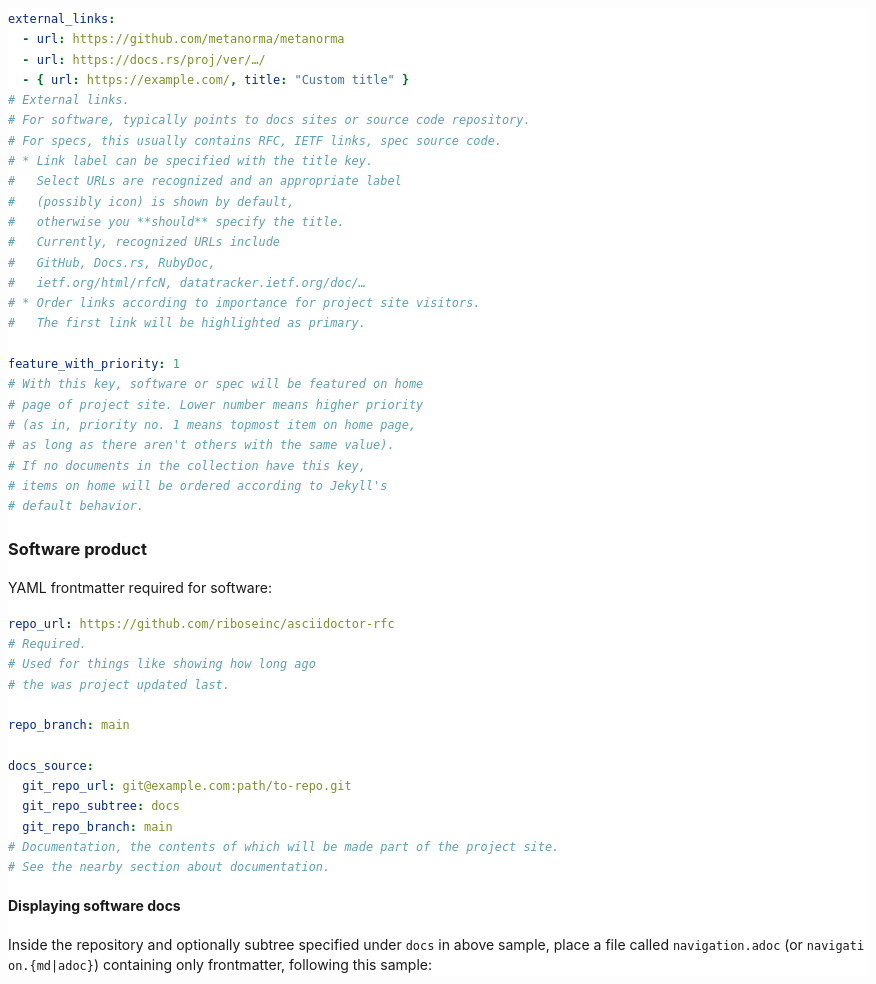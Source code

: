 ```yaml
external_links:
  - url: https://github.com/metanorma/metanorma
  - url: https://docs.rs/proj/ver/…/
  - { url: https://example.com/, title: "Custom title" }
# External links.
# For software, typically points to docs sites or source code repository.
# For specs, this usually contains RFC, IETF links, spec source code.
# * Link label can be specified with the title key.
#   Select URLs are recognized and an appropriate label
#   (possibly icon) is shown by default,
#   otherwise you **should** specify the title.
#   Currently, recognized URLs include
#   GitHub, Docs.rs, RubyDoc,
#   ietf.org/html/rfcN, datatracker.ietf.org/doc/…
# * Order links according to importance for project site visitors.
#   The first link will be highlighted as primary.

feature_with_priority: 1
# With this key, software or spec will be featured on home
# page of project site. Lower number means higher priority
# (as in, priority no. 1 means topmost item on home page,
# as long as there aren't others with the same value).
# If no documents in the collection have this key,
# items on home will be ordered according to Jekyll's
# default behavior.
```

### Software product

YAML frontmatter required for software:

```yaml
repo_url: https://github.com/riboseinc/asciidoctor-rfc
# Required.
# Used for things like showing how long ago
# the was project updated last.

repo_branch: main

docs_source:
  git_repo_url: git@example.com:path/to-repo.git
  git_repo_subtree: docs
  git_repo_branch: main
# Documentation, the contents of which will be made part of the project site.
# See the nearby section about documentation.
```

#### Displaying software docs

Inside the repository and optionally subtree specified under `docs`
in above sample, place a file called `navigation.adoc` (or `navigation.{md|adoc}`) containing
only frontmatter, following this sample:

